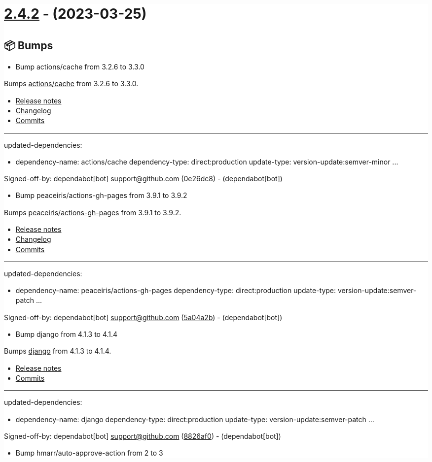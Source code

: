 
# [2.4.2](https://github.com/tj-django/django-view-breadcrumbs/compare/v2.4.1...v2.4.2) - (2023-03-25)

## 📦 Bumps

- Bump actions/cache from 3.2.6 to 3.3.0

Bumps [actions/cache](https://github.com/actions/cache) from 3.2.6 to 3.3.0.
- [Release notes](https://github.com/actions/cache/releases)
- [Changelog](https://github.com/actions/cache/blob/main/RELEASES.md)
- [Commits](https://github.com/actions/cache/compare/v3.2.6...v3.3.0)

---
updated-dependencies:
- dependency-name: actions/cache
  dependency-type: direct:production
  update-type: version-update:semver-minor
...

Signed-off-by: dependabot[bot] <support@github.com> ([0e26dc8](https://github.com/tj-django/django-view-breadcrumbs/commit/0e26dc8b6cb8a22eb545cd7da96228212bca37ac))  - (dependabot[bot])
- Bump peaceiris/actions-gh-pages from 3.9.1 to 3.9.2

Bumps [peaceiris/actions-gh-pages](https://github.com/peaceiris/actions-gh-pages) from 3.9.1 to 3.9.2.
- [Release notes](https://github.com/peaceiris/actions-gh-pages/releases)
- [Changelog](https://github.com/peaceiris/actions-gh-pages/blob/main/CHANGELOG.md)
- [Commits](https://github.com/peaceiris/actions-gh-pages/compare/v3.9.1...v3.9.2)

---
updated-dependencies:
- dependency-name: peaceiris/actions-gh-pages
  dependency-type: direct:production
  update-type: version-update:semver-patch
...

Signed-off-by: dependabot[bot] <support@github.com> ([5a04a2b](https://github.com/tj-django/django-view-breadcrumbs/commit/5a04a2b2c31f14eac1c3a73e3aef5bfd5f56c498))  - (dependabot[bot])
- Bump django from 4.1.3 to 4.1.4

Bumps [django](https://github.com/django/django) from 4.1.3 to 4.1.4.
- [Release notes](https://github.com/django/django/releases)
- [Commits](https://github.com/django/django/compare/4.1.3...4.1.4)

---
updated-dependencies:
- dependency-name: django
  dependency-type: direct:production
  update-type: version-update:semver-patch
...

Signed-off-by: dependabot[bot] <support@github.com> ([8826af0](https://github.com/tj-django/django-view-breadcrumbs/commit/8826af0ff6795950bef8be4eed754c3ab887a558))  - (dependabot[bot])
- Bump hmarr/auto-approve-action from 2 to 3
